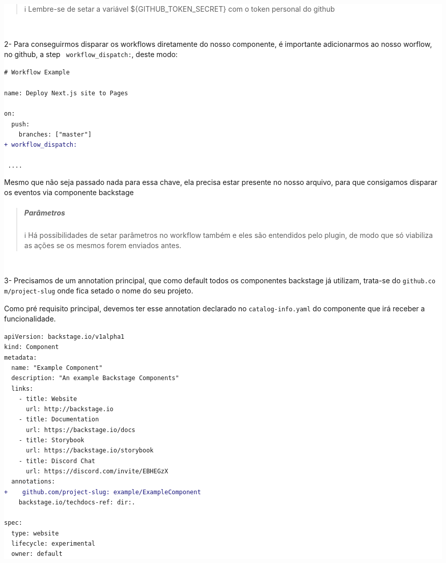> :information_source: Lembre-se de setar a variável ${GITHUB_TOKEN_SECRET} com o token personal do github

<br>

2- Para conseguirmos disparar os workflows diretamente do nosso componente, é importante adicionarmos ao nosso worflow, no github, a step ` workflow_dispatch:`, deste modo:

```diff
# Workflow Example

name: Deploy Next.js site to Pages

on:
  push:
    branches: ["master"]
+ workflow_dispatch:

 ....
```

Mesmo que não seja passado nada para essa chave, ela precisa estar presente no nosso arquivo, para que consigamos disparar os eventos via componente backstage



>
>
>#####  Parâmetros
>
>:information_source: Há possibilidades de setar parâmetros no workflow também e eles são entendidos pelo plugin, de modo que só viabiliza as ações se os mesmos forem enviados antes.
>
>

<br>

3- Precisamos de um annotation principal, que como default todos os componentes backstage já utilizam, trata-se do `github.com/project-slug` onde fica setado o nome do seu projeto.

Como pré requisito principal, devemos ter esse annotation declarado no `catalog-info.yaml` do componente que irá receber a funcionalidade.

```diff
apiVersion: backstage.io/v1alpha1
kind: Component
metadata:
  name: "Example Component"
  description: "An example Backstage Components"
  links:
    - title: Website
      url: http://backstage.io
    - title: Documentation
      url: https://backstage.io/docs
    - title: Storybook
      url: https://backstage.io/storybook
    - title: Discord Chat
      url: https://discord.com/invite/EBHEGzX
  annotations:
+    github.com/project-slug: example/ExampleComponent
    backstage.io/techdocs-ref: dir:.
   
spec:
  type: website
  lifecycle: experimental
  owner: default
```

